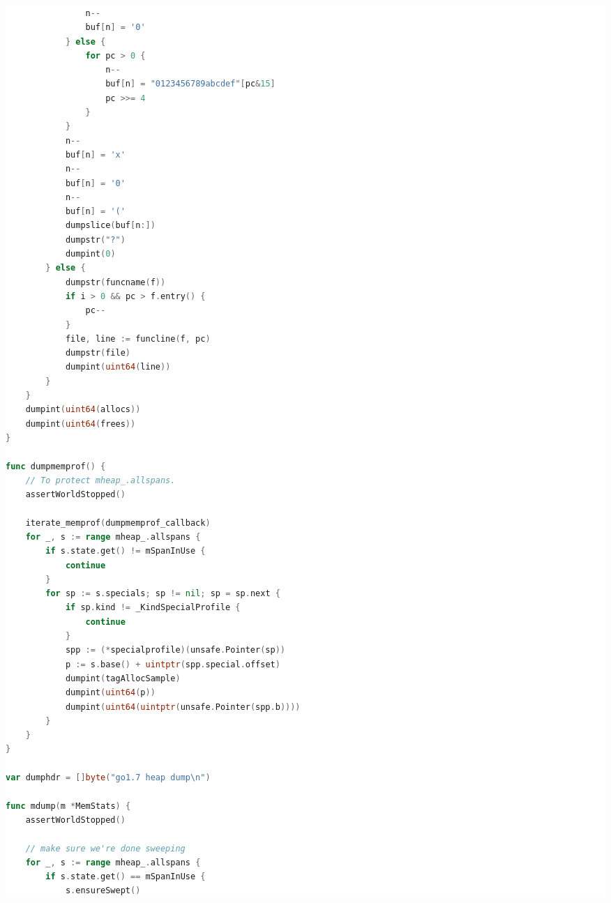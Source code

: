 ```go
				n--
				buf[n] = '0'
			} else {
				for pc > 0 {
					n--
					buf[n] = "0123456789abcdef"[pc&15]
					pc >>= 4
				}
			}
			n--
			buf[n] = 'x'
			n--
			buf[n] = '0'
			n--
			buf[n] = '('
			dumpslice(buf[n:])
			dumpstr("?")
			dumpint(0)
		} else {
			dumpstr(funcname(f))
			if i > 0 && pc > f.entry() {
				pc--
			}
			file, line := funcline(f, pc)
			dumpstr(file)
			dumpint(uint64(line))
		}
	}
	dumpint(uint64(allocs))
	dumpint(uint64(frees))
}

func dumpmemprof() {
	// To protect mheap_.allspans.
	assertWorldStopped()

	iterate_memprof(dumpmemprof_callback)
	for _, s := range mheap_.allspans {
		if s.state.get() != mSpanInUse {
			continue
		}
		for sp := s.specials; sp != nil; sp = sp.next {
			if sp.kind != _KindSpecialProfile {
				continue
			}
			spp := (*specialprofile)(unsafe.Pointer(sp))
			p := s.base() + uintptr(spp.special.offset)
			dumpint(tagAllocSample)
			dumpint(uint64(p))
			dumpint(uint64(uintptr(unsafe.Pointer(spp.b))))
		}
	}
}

var dumphdr = []byte("go1.7 heap dump\n")

func mdump(m *MemStats) {
	assertWorldStopped()

	// make sure we're done sweeping
	for _, s := range mheap_.allspans {
		if s.state.get() == mSpanInUse {
			s.ensureSwept()
```